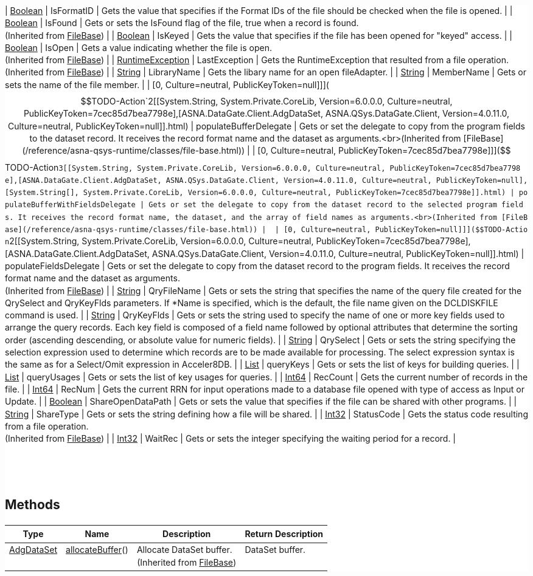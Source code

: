 | [Boolean](https://docs.microsoft.com/en-us/dotnet/api/system.boolean) | IsFormatID | Gets the value that specifies if the Format IDs of the file should be checked when the file is opened. | 
| [Boolean](https://docs.microsoft.com/en-us/dotnet/api/system.boolean) | IsFound | Gets or sets the IsFound flag of the file, true when a record is found.<br>(Inherited from [FileBase](/reference/asna-qsys-runtime/classes/file-base.html)) | 
| [Boolean](https://docs.microsoft.com/en-us/dotnet/api/system.boolean) | IsKeyed | Gets the value that specifies if the file has been opened for "keyed" access. | 
| [Boolean](https://docs.microsoft.com/en-us/dotnet/api/system.boolean) | IsOpen | Gets a value indicating whether the file is open.<br>(Inherited from [FileBase](/reference/asna-qsys-runtime/classes/file-base.html)) | 
| [RuntimeException](/reference/asna-qsys-runtime/exceptions/runtime-exception.html) | LastException | Gets the RuntimeException that resulted from a file operation.<br>(Inherited from [FileBase](/reference/asna-qsys-runtime/classes/file-base.html)) | 
| [String](https://docs.microsoft.com/en-us/dotnet/api/system.string) | LibraryName | Gets the libary name for an open fileAdapter. | 
| [String](https://docs.microsoft.com/en-us/dotnet/api/system.string) | MemberName | Gets or sets the name of the file member. | 
| [0, Culture=neutral, PublicKeyToken=null]]]($$TODO-Action`2[[System.String, System.Private.CoreLib, Version=6.0.0.0, Culture=neutral, PublicKeyToken=7cec85d7bea7798e],[ASNA.DataGate.Client.AdgDataSet, ASNA.QSys.DataGate.Client, Version=4.0.11.0, Culture=neutral, PublicKeyToken=null]].html) | populateBufferDelegate | Gets or set the delegate to copy from the program fields to the dataset record. It receives the record format name and the dataset as arguments.<br>(Inherited from [FileBase](/reference/asna-qsys-runtime/classes/file-base.html)) | 
| [0, Culture=neutral, PublicKeyToken=7cec85d7bea7798e]]]($$TODO-Action`3[[System.String, System.Private.CoreLib, Version=6.0.0.0, Culture=neutral, PublicKeyToken=7cec85d7bea7798e],[ASNA.DataGate.Client.AdgDataSet, ASNA.QSys.DataGate.Client, Version=4.0.11.0, Culture=neutral, PublicKeyToken=null],[System.String[], System.Private.CoreLib, Version=6.0.0.0, Culture=neutral, PublicKeyToken=7cec85d7bea7798e]].html) | populateBufferWithFieldsDelegate | Gets or set the delegate to copy from the dataset record to the selected program fields. It receives the record format name, the dataset, and the array of field names as arguments.<br>(Inherited from [FileBase](/reference/asna-qsys-runtime/classes/file-base.html)) | 
| [0, Culture=neutral, PublicKeyToken=null]]]($$TODO-Action`2[[System.String, System.Private.CoreLib, Version=6.0.0.0, Culture=neutral, PublicKeyToken=7cec85d7bea7798e],[ASNA.DataGate.Client.AdgDataSet, ASNA.QSys.DataGate.Client, Version=4.0.11.0, Culture=neutral, PublicKeyToken=null]].html) | populateFieldsDelegate | Gets or set the delegate to copy from the dataset record to the program fields. It receives the record format name and the dataset as arguments.<br>(Inherited from [FileBase](/reference/asna-qsys-runtime/classes/file-base.html)) | 
| [String](https://docs.microsoft.com/en-us/dotnet/api/system.string) | QryFileName | Gets or sets the string that specifies the name of the query file created for the QrySelect and QryKeyFlds parameters. If *Name is specified, which is the default, the file name given on the DCLDISKFILE command is used. | 
| [String](https://docs.microsoft.com/en-us/dotnet/api/system.string) | QryKeyFlds | Gets or sets the string used to specify the name of one or more key fields used to arrange the query records. Each key field is composed of a field name followed by optional attributes that determine the sorting order (ascending descending, or absolute value for numeric fields). | 
| [String](https://docs.microsoft.com/en-us/dotnet/api/system.string) | QrySelect | Gets or sets the string specifying the selection expression used to determine which records are to be made available for processing. The select expression syntax is the same as for a Select/Omit expression in Acceler8DB. | 
| [List](https://docs.microsoft.com/en-us/dotnet/api/system.collections.generic.list-1) | queryKeys | Gets or sets the list of keys for building queries. | 
| [List](https://docs.microsoft.com/en-us/dotnet/api/system.collections.generic.list-1) | queryUsages | Gets or sets the list of key usages for queries. | 
| [Int64](https://docs.microsoft.com/en-us/dotnet/api/system.int64) | RecCount | Gets the current number of records in the file. | 
| [Int64](https://docs.microsoft.com/en-us/dotnet/api/system.int64) | RecNum | Gets the current RRN for input operations made to a database file opened with type of access as Input or Update. | 
| [Boolean](https://docs.microsoft.com/en-us/dotnet/api/system.boolean) | ShareOpenDataPath | Gets or sets the value that specifies if the file can be shared with other programs. | 
| [String](https://docs.microsoft.com/en-us/dotnet/api/system.string) | ShareType | Gets or sets the string defining how a file will be shared. | 
| [Int32](https://docs.microsoft.com/en-us/dotnet/api/system.int32) | StatusCode | Gets the status code resulting from a file operation.<br>(Inherited from [FileBase](/reference/asna-qsys-runtime/classes/file-base.html)) | 
| [Int32](https://docs.microsoft.com/en-us/dotnet/api/system.int32) | WaitRec | Gets or sets the integer specifying the waiting period for a record. | 

<br>
<br>

## Methods

| Type | Name | Description | Return Description 
| --- | --- | --- | --- 
| [AdgDataSet]($$TODO-ASNA.DataGate.Client.AdgDataSet.html) | [allocateBuffer](/reference/asna-qsys-runtime/classes/file-base.html#allocatebuffer)() | Allocate DataSet buffer.<br>(Inherited from [FileBase](/reference/asna-qsys-runtime/classes/file-base.html)) | DataSet buffer.

[//]: # ($$TODO: Complete the Remarks section.)